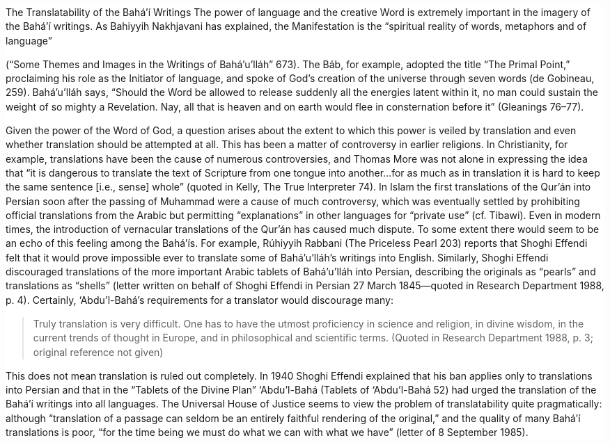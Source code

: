 The Translatability of the Bahá’í Writings
The power of language and the creative Word is extremely important in the imagery of the Bahá’í writings. As
Bahiyyih Nakhjavani has explained, the Manifestation is the “spiritual reality of words, metaphors and of language”

(“Some Themes and Images in the Writings of Bahá’u’lláh” 673). The Báb, for example, adopted the title “The
Primal Point,” proclaiming his role as the Initiator of language, and spoke of God’s creation of the universe through
seven words (de Gobineau, 259). Bahá’u’lláh says, “Should the Word be allowed to release suddenly all the energies
latent within it, no man could sustain the weight of so mighty a Revelation. Nay, all that is heaven and on earth
would flee in consternation before it” (Gleanings 76–77).

Given the power of the Word of God, a question arises about the extent to which this power is veiled by
translation and even whether translation should be attempted at all. This has been a matter of controversy in earlier
religions. In Christianity, for example, translations have been the cause of numerous controversies, and Thomas
More was not alone in expressing the idea that “it is dangerous to translate the text of Scripture from one tongue into
another...for as much as in translation it is hard to keep the same sentence [i.e., sense] whole” (quoted in Kelly, The
True Interpreter 74). In Islam the first translations of the Qur’án into Persian soon after the passing of Muhammad
were a cause of much controversy, which was eventually settled by prohibiting official translations from the Arabic
but permitting “explanations” in other languages for “private use” (cf. Tibawi). Even in modern times, the
introduction of vernacular translations of the Qur’án has caused much dispute. To some extent there would seem to
be an echo of this feeling among the Bahá’ís. For example, Rúhiyyih Rabbani (The Priceless Pearl 203) reports that
Shoghi Effendi felt that it would prove impossible ever to translate some of Bahá’u’lláh’s writings into English.
Similarly, Shoghi Effendi discouraged translations of the more important Arabic tablets of Bahá’u’lláh into Persian,
describing the originals as “pearls” and translations as “shells” (letter written on behalf of Shoghi Effendi in Persian
27 March 1845—quoted in Research Department 1988, p. 4). Certainly, ‘Abdu’l-Bahá’s requirements for a
translator would discourage many:

> Truly translation is very difficult. One has to have the utmost proficiency in science and religion, in divine
> wisdom, in the current trends of thought in Europe, and in philosophical and scientific terms. (Quoted in
> Research Department 1988, p. 3; original reference not given)

This does not mean translation is ruled out completely. In 1940 Shoghi Effendi explained that his ban
applies only to translations into Persian and that in the “Tablets of the Divine Plan” ‘Abdu’l-Bahá (Tablets of
‘Abdu’l-Bahá 52) had urged the translation of the Bahá’í writings into all languages. The Universal House of Justice
seems to view the problem of translatability quite pragmatically: although “translation of a passage can seldom be an
entirely faithful rendering of the original,” and the quality of many Bahá’í translations is poor, “for the time being
we must do what we can with what we have” (letter of 8 September 1985).
